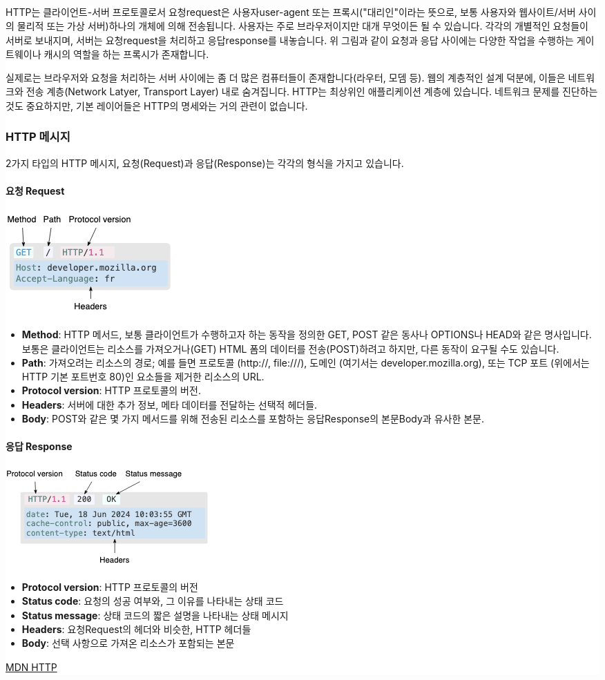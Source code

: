 HTTP는 클라이언트-서버 프로토콜로서 요청request은 사용자user-agent 또는 프록시("대리인"이라는 뜻으로, 보통 사용자와 웹사이트/서버 사이의 물리적 또는 가상 서버)하나의 개체에 의해 전송됩니다. 사용자는 주로 브라우저이지만 대개 무엇이든 될 수 있습니다. 각각의 개별적인 요청들이 서버로 보내지며, 서버는 요청request을 처리하고 응답response를 내놓습니다. 위 그림과 같이 요청과 응답 사이에는 다양한 작업을 수행하는 게이트웨이나 캐시의 역할을 하는 프록시가 존재합니다.

실제로는 브라우저와 요청을 처리하는 서버 사이에는 좀 더 많은 컴퓨터들이 존재합니다(라우터, 모뎀 등). 웹의 계층적인 설계 덕분에, 이들은 네트워크와 전송 계층(Network Latyer, Transport Layer) 내로 숨겨집니다. HTTP는 최상위인 애플리케이션 계층에 있습니다. 네트워크 문제를 진단하는 것도 중요하지만, 기본 레이어들은 HTTP의 명세와는 거의 관련이 없습니다.

### HTTP 메시지

2가지 타입의 HTTP 메시지, 요청(Request)과 응답(Response)는 각각의 형식을 가지고 있습니다.

#### 요청 Request

![alt text](../assets/img/240805/image-4.png)

- **Method**: HTTP 메서드, 보통 클라이언트가 수행하고자 하는 동작을 정의한 GET, POST 같은 동사나 OPTIONS나 HEAD와 같은 명사입니다. 보통은 클라이언트는 리소스를 가져오거나(GET) HTML 폼의 데이터를 전송(POST)하려고 하지만, 다른 동작이 요구될 수도 있습니다.
- **Path**: 가져오려는 리소스의 경로; 예를 들면 프로토콜 (http://, file:///), 도메인 (여기서는 developer.mozilla.org), 또는 TCP 포트 (위에서는 HTTP 기본 포트번호 80)인 요소들을 제거한 리소스의 URL.
- **Protocol version**: HTTP 프로토콜의 버전.
- **Headers**: 서버에 대한 추가 정보, 메타 데이터를 전달하는 선택적 헤더들.
- **Body**: POST와 같은 몇 가지 메서드를 위해 전송된 리소스를 포함하는 응답Response의 본문Body과 유사한 본문.

#### 응답 Response

![alt text](../assets/img/240805/image-5.png)

- **Protocol version**: HTTP 프로토콜의 버전
- **Status code**: 요청의 성공 여부와, 그 이유를 나타내는 상태 코드
- **Status message**: 상태 코드의 짧은 설명을 나타내는 상태 메시지
- **Headers**: 요청Request의 헤더와 비슷한, HTTP 헤더들
- **Body**: 선택 사항으로 가져온 리소스가 포함되는 본문

[MDN HTTP](https://developer.mozilla.org/en-US/docs/Web/HTTP/Overview)
